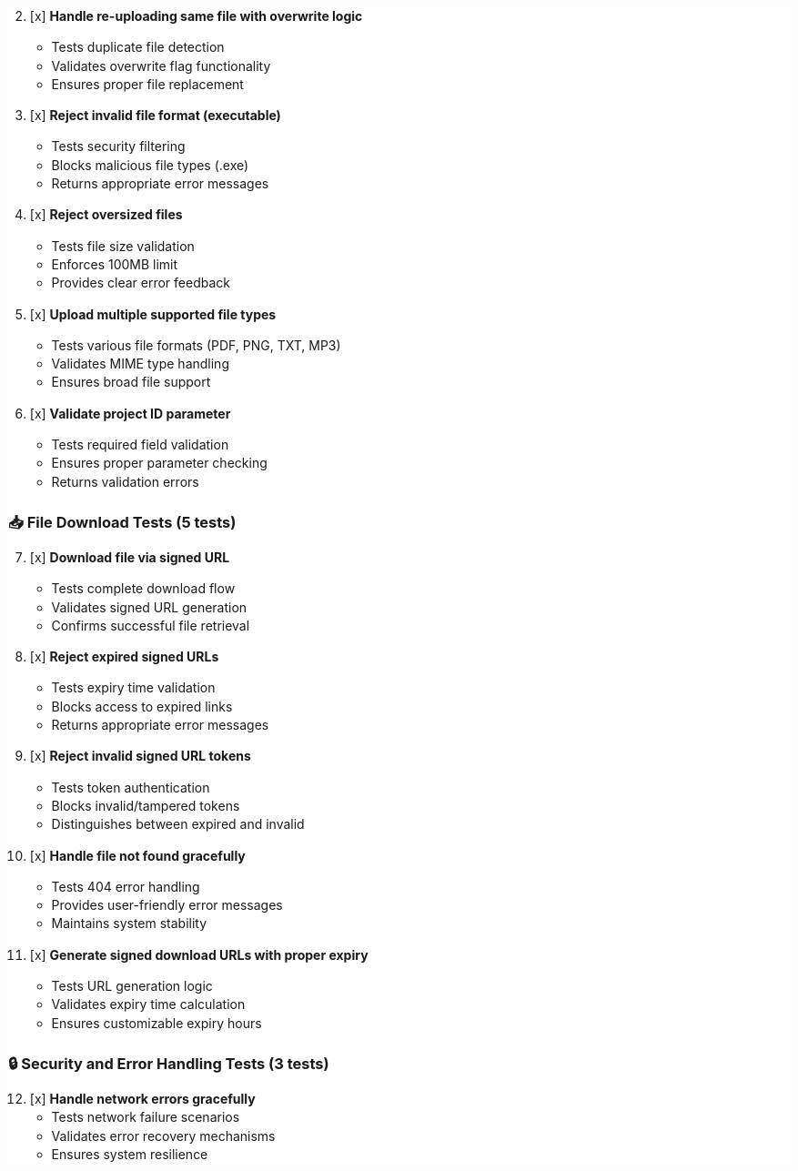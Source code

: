2. [x] **Handle re-uploading same file with overwrite logic**
   - Tests duplicate file detection
   - Validates overwrite flag functionality
   - Ensures proper file replacement

3. [x] **Reject invalid file format (executable)**
   - Tests security filtering
   - Blocks malicious file types (.exe)
   - Returns appropriate error messages

4. [x] **Reject oversized files**
   - Tests file size validation
   - Enforces 100MB limit
   - Provides clear error feedback

5. [x] **Upload multiple supported file types**
   - Tests various file formats (PDF, PNG, TXT, MP3)
   - Validates MIME type handling
   - Ensures broad file support

6. [x] **Validate project ID parameter**
   - Tests required field validation
   - Ensures proper parameter checking
   - Returns validation errors

### 📥 File Download Tests (5 tests)
7. [x] **Download file via signed URL**
   - Tests complete download flow
   - Validates signed URL generation
   - Confirms successful file retrieval

8. [x] **Reject expired signed URLs**
   - Tests expiry time validation
   - Blocks access to expired links
   - Returns appropriate error messages

9. [x] **Reject invalid signed URL tokens**
   - Tests token authentication
   - Blocks invalid/tampered tokens
   - Distinguishes between expired and invalid

10. [x] **Handle file not found gracefully**
    - Tests 404 error handling
    - Provides user-friendly error messages
    - Maintains system stability

11. [x] **Generate signed download URLs with proper expiry**
    - Tests URL generation logic
    - Validates expiry time calculation
    - Ensures customizable expiry hours

### 🔒 Security and Error Handling Tests (3 tests)
12. [x] **Handle network errors gracefully**
    - Tests network failure scenarios
    - Validates error recovery mechanisms
    - Ensures system resilience
